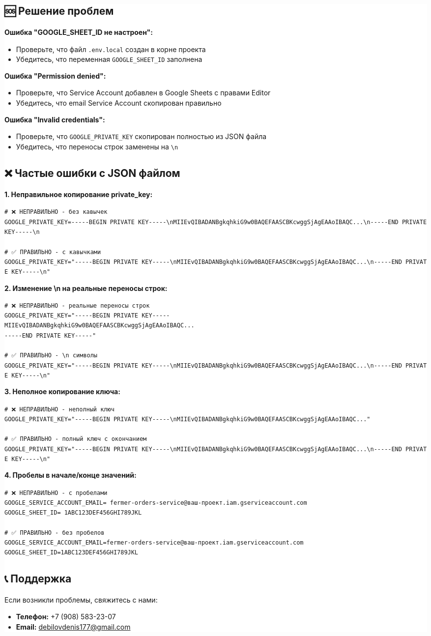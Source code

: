 ## 🆘 Решение проблем

**Ошибка "GOOGLE_SHEET_ID не настроен":**
- Проверьте, что файл `.env.local` создан в корне проекта
- Убедитесь, что переменная `GOOGLE_SHEET_ID` заполнена

**Ошибка "Permission denied":**
- Проверьте, что Service Account добавлен в Google Sheets с правами Editor
- Убедитесь, что email Service Account скопирован правильно

**Ошибка "Invalid credentials":**
- Проверьте, что `GOOGLE_PRIVATE_KEY` скопирован полностью из JSON файла
- Убедитесь, что переносы строк заменены на `\n`

## ❌ Частые ошибки с JSON файлом

**1. Неправильное копирование private_key:**
```env
# ❌ НЕПРАВИЛЬНО - без кавычек
GOOGLE_PRIVATE_KEY=-----BEGIN PRIVATE KEY-----\nMIIEvQIBADANBgkqhkiG9w0BAQEFAASCBKcwggSjAgEAAoIBAQC...\n-----END PRIVATE KEY-----\n

# ✅ ПРАВИЛЬНО - с кавычками
GOOGLE_PRIVATE_KEY="-----BEGIN PRIVATE KEY-----\nMIIEvQIBADANBgkqhkiG9w0BAQEFAASCBKcwggSjAgEAAoIBAQC...\n-----END PRIVATE KEY-----\n"
```

**2. Изменение \n на реальные переносы строк:**
```env
# ❌ НЕПРАВИЛЬНО - реальные переносы строк
GOOGLE_PRIVATE_KEY="-----BEGIN PRIVATE KEY-----
MIIEvQIBADANBgkqhkiG9w0BAQEFAASCBKcwggSjAgEAAoIBAQC...
-----END PRIVATE KEY-----"

# ✅ ПРАВИЛЬНО - \n символы
GOOGLE_PRIVATE_KEY="-----BEGIN PRIVATE KEY-----\nMIIEvQIBADANBgkqhkiG9w0BAQEFAASCBKcwggSjAgEAAoIBAQC...\n-----END PRIVATE KEY-----\n"
```

**3. Неполное копирование ключа:**
```env
# ❌ НЕПРАВИЛЬНО - неполный ключ
GOOGLE_PRIVATE_KEY="-----BEGIN PRIVATE KEY-----\nMIIEvQIBADANBgkqhkiG9w0BAQEFAASCBKcwggSjAgEAAoIBAQC..."

# ✅ ПРАВИЛЬНО - полный ключ с окончанием
GOOGLE_PRIVATE_KEY="-----BEGIN PRIVATE KEY-----\nMIIEvQIBADANBgkqhkiG9w0BAQEFAASCBKcwggSjAgEAAoIBAQC...\n-----END PRIVATE KEY-----\n"
```

**4. Пробелы в начале/конце значений:**
```env
# ❌ НЕПРАВИЛЬНО - с пробелами
GOOGLE_SERVICE_ACCOUNT_EMAIL= fermer-orders-service@ваш-проект.iam.gserviceaccount.com 
GOOGLE_SHEET_ID= 1ABC123DEF456GHI789JKL 

# ✅ ПРАВИЛЬНО - без пробелов
GOOGLE_SERVICE_ACCOUNT_EMAIL=fermer-orders-service@ваш-проект.iam.gserviceaccount.com
GOOGLE_SHEET_ID=1ABC123DEF456GHI789JKL
```

## 📞 Поддержка

Если возникли проблемы, свяжитесь с нами:
- **Телефон:** +7 (908) 583-23-07
- **Email:** debilovdenis177@gmail.com
